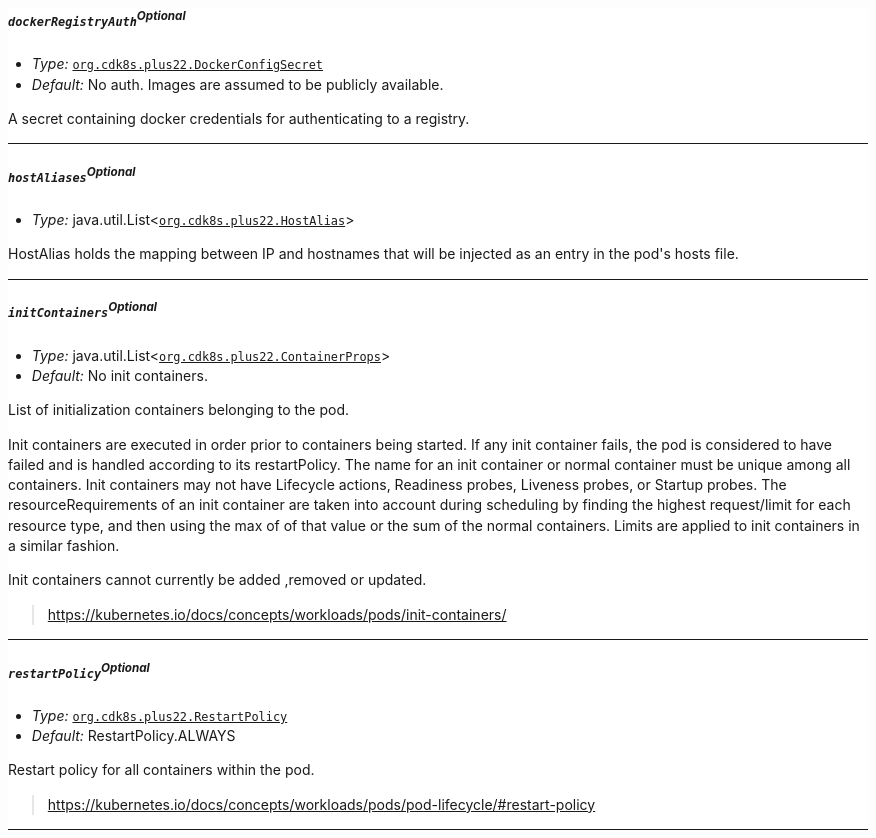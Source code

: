 ##### `dockerRegistryAuth`<sup>Optional</sup> <a name="org.cdk8s.plus22.DeploymentProps.parameter.dockerRegistryAuth"></a>

- *Type:* [`org.cdk8s.plus22.DockerConfigSecret`](#org.cdk8s.plus22.DockerConfigSecret)
- *Default:* No auth. Images are assumed to be publicly available.

A secret containing docker credentials for authenticating to a registry.

---

##### `hostAliases`<sup>Optional</sup> <a name="org.cdk8s.plus22.DeploymentProps.parameter.hostAliases"></a>

- *Type:* java.util.List<[`org.cdk8s.plus22.HostAlias`](#org.cdk8s.plus22.HostAlias)>

HostAlias holds the mapping between IP and hostnames that will be injected as an entry in the pod's hosts file.

---

##### `initContainers`<sup>Optional</sup> <a name="org.cdk8s.plus22.DeploymentProps.parameter.initContainers"></a>

- *Type:* java.util.List<[`org.cdk8s.plus22.ContainerProps`](#org.cdk8s.plus22.ContainerProps)>
- *Default:* No init containers.

List of initialization containers belonging to the pod.

Init containers are executed in order prior to containers being started.
If any init container fails, the pod is considered to have failed and is handled according to its restartPolicy.
The name for an init container or normal container must be unique among all containers.
Init containers may not have Lifecycle actions, Readiness probes, Liveness probes, or Startup probes.
The resourceRequirements of an init container are taken into account during scheduling by finding the highest request/limit
for each resource type, and then using the max of of that value or the sum of the normal containers.
Limits are applied to init containers in a similar fashion.

Init containers cannot currently be added ,removed or updated.

> https://kubernetes.io/docs/concepts/workloads/pods/init-containers/

---

##### `restartPolicy`<sup>Optional</sup> <a name="org.cdk8s.plus22.DeploymentProps.parameter.restartPolicy"></a>

- *Type:* [`org.cdk8s.plus22.RestartPolicy`](#org.cdk8s.plus22.RestartPolicy)
- *Default:* RestartPolicy.ALWAYS

Restart policy for all containers within the pod.

> https://kubernetes.io/docs/concepts/workloads/pods/pod-lifecycle/#restart-policy

---
